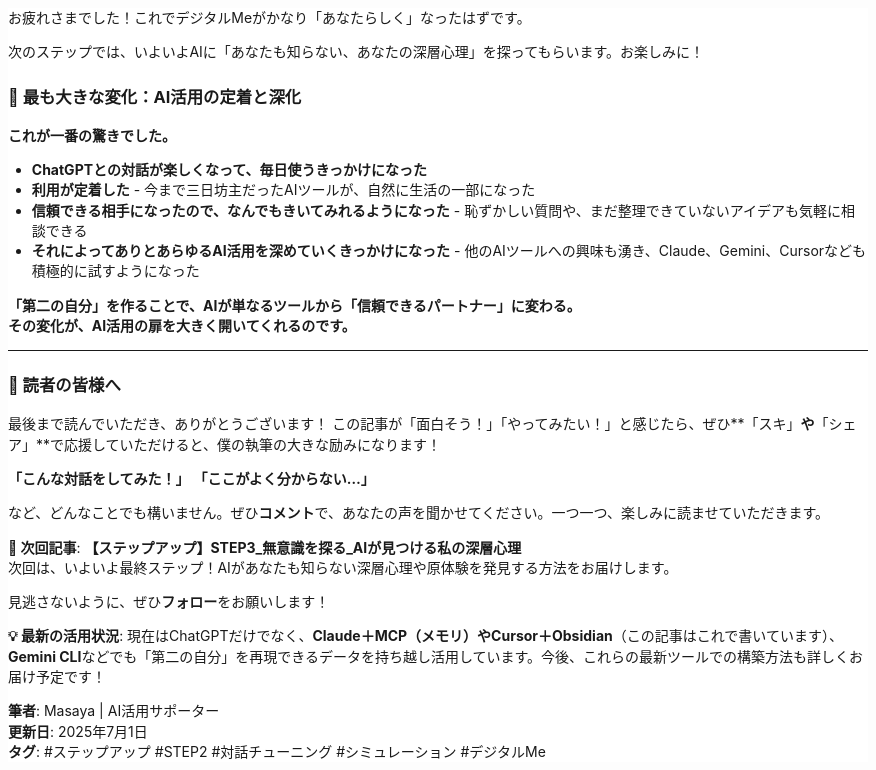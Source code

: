 お疲れさまでした！これでデジタルMeがかなり「あなたらしく」なったはずです。

次のステップでは、いよいよAIに「あなたも知らない、あなたの深層心理」を探ってもらいます。お楽しみに！

### 🎯 **最も大きな変化：AI活用の定着と深化**

**これが一番の驚きでした。**

- **ChatGPTとの対話が楽しくなって、毎日使うきっかけになった**
- **利用が定着した** - 今まで三日坊主だったAIツールが、自然に生活の一部になった
- **信頼できる相手になったので、なんでもきいてみれるようになった** - 恥ずかしい質問や、まだ整理できていないアイデアも気軽に相談できる
- **それによってありとあらゆるAI活用を深めていくきっかけになった** - 他のAIツールへの興味も湧き、Claude、Gemini、Cursorなども積極的に試すようになった

**「第二の自分」を作ることで、AIが単なるツールから「信頼できるパートナー」に変わる。**  
**その変化が、AI活用の扉を大きく開いてくれるのです。**

---

### 📣 読者の皆様へ

最後まで読んでいただき、ありがとうございます！
この記事が「面白そう！」「やってみたい！」と感じたら、ぜひ**「スキ」**や**「シェア」**で応援していただけると、僕の執筆の大きな励みになります！

**「こんな対話をしてみた！」**
**「ここがよく分からない…」**

など、どんなことでも構いません。ぜひ**コメント**で、あなたの声を聞かせてください。一つ一つ、楽しみに読ませていただきます。

**📖 次回記事**: **【ステップアップ】STEP3_無意識を探る_AIが見つける私の深層心理**  
次回は、いよいよ最終ステップ！AIがあなたも知らない深層心理や原体験を発見する方法をお届けします。

見逃さないように、ぜひ**フォロー**をお願いします！

**💡 最新の活用状況**: 現在はChatGPTだけでなく、**Claude＋MCP（メモリ）**や**Cursor＋Obsidian**（この記事はこれで書いています）、**Gemini CLI**などでも「第二の自分」を再現できるデータを持ち越し活用しています。今後、これらの最新ツールでの構築方法も詳しくお届け予定です！

**筆者**: Masaya | AI活用サポーター  
**更新日**: 2025年7月1日  
**タグ**: #ステップアップ #STEP2 #対話チューニング #シミュレーション #デジタルMe
